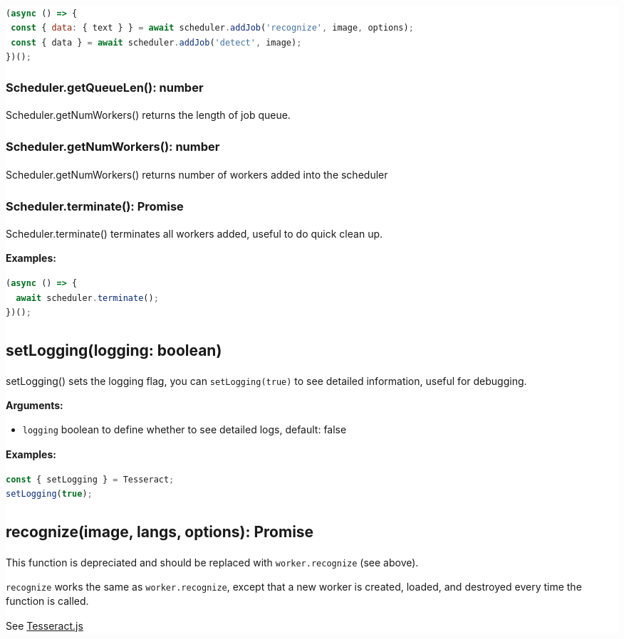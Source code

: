 ```javascript
(async () => {
 const { data: { text } } = await scheduler.addJob('recognize', image, options);
 const { data } = await scheduler.addJob('detect', image);
})();
```

<a name="scheduler-get-queue-len"></a>
### Scheduler.getQueueLen(): number

Scheduler.getNumWorkers() returns the length of job queue.

<a name="scheduler-get-num-workers"></a>
### Scheduler.getNumWorkers(): number

Scheduler.getNumWorkers() returns number of workers added into the scheduler

<a name="scheduler-terminate"></a>
### Scheduler.terminate(): Promise

Scheduler.terminate() terminates all workers added, useful to do quick clean up.

**Examples:**

```javascript
(async () => {
  await scheduler.terminate();
})();
```

<a name="set-logging"></a>
## setLogging(logging: boolean)

setLogging() sets the logging flag, you can `setLogging(true)` to see detailed information, useful for debugging.

**Arguments:**

- `logging` boolean to define whether to see detailed logs, default: false

**Examples:**

```javascript
const { setLogging } = Tesseract;
setLogging(true);
```

<a name="recognize"></a>
## recognize(image, langs, options): Promise

This function is depreciated and should be replaced with `worker.recognize` (see above). 

`recognize` works the same as `worker.recognize`, except that a new worker is created, loaded, and destroyed every time the function is called.

See [Tesseract.js](../src/Tesseract.js)
